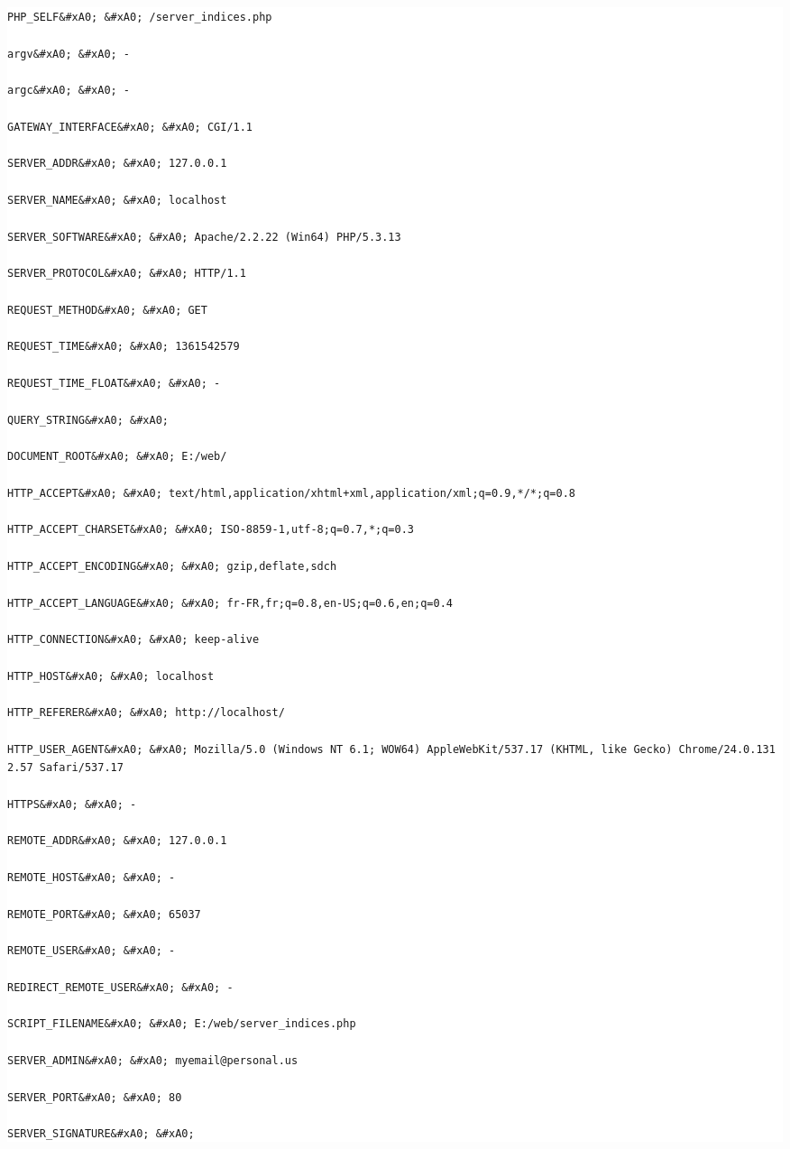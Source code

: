 ```
PHP_SELF&#xA0; &#xA0; /server_indices.php

argv&#xA0; &#xA0; -

argc&#xA0; &#xA0; -

GATEWAY_INTERFACE&#xA0; &#xA0; CGI/1.1

SERVER_ADDR&#xA0; &#xA0; 127.0.0.1

SERVER_NAME&#xA0; &#xA0; localhost

SERVER_SOFTWARE&#xA0; &#xA0; Apache/2.2.22 (Win64) PHP/5.3.13

SERVER_PROTOCOL&#xA0; &#xA0; HTTP/1.1

REQUEST_METHOD&#xA0; &#xA0; GET

REQUEST_TIME&#xA0; &#xA0; 1361542579

REQUEST_TIME_FLOAT&#xA0; &#xA0; -

QUERY_STRING&#xA0; &#xA0; 

DOCUMENT_ROOT&#xA0; &#xA0; E:/web/

HTTP_ACCEPT&#xA0; &#xA0; text/html,application/xhtml+xml,application/xml;q=0.9,*/*;q=0.8

HTTP_ACCEPT_CHARSET&#xA0; &#xA0; ISO-8859-1,utf-8;q=0.7,*;q=0.3

HTTP_ACCEPT_ENCODING&#xA0; &#xA0; gzip,deflate,sdch

HTTP_ACCEPT_LANGUAGE&#xA0; &#xA0; fr-FR,fr;q=0.8,en-US;q=0.6,en;q=0.4

HTTP_CONNECTION&#xA0; &#xA0; keep-alive

HTTP_HOST&#xA0; &#xA0; localhost

HTTP_REFERER&#xA0; &#xA0; http://localhost/

HTTP_USER_AGENT&#xA0; &#xA0; Mozilla/5.0 (Windows NT 6.1; WOW64) AppleWebKit/537.17 (KHTML, like Gecko) Chrome/24.0.1312.57 Safari/537.17

HTTPS&#xA0; &#xA0; -

REMOTE_ADDR&#xA0; &#xA0; 127.0.0.1

REMOTE_HOST&#xA0; &#xA0; -

REMOTE_PORT&#xA0; &#xA0; 65037

REMOTE_USER&#xA0; &#xA0; -

REDIRECT_REMOTE_USER&#xA0; &#xA0; -

SCRIPT_FILENAME&#xA0; &#xA0; E:/web/server_indices.php

SERVER_ADMIN&#xA0; &#xA0; myemail@personal.us

SERVER_PORT&#xA0; &#xA0; 80

SERVER_SIGNATURE&#xA0; &#xA0; 

```